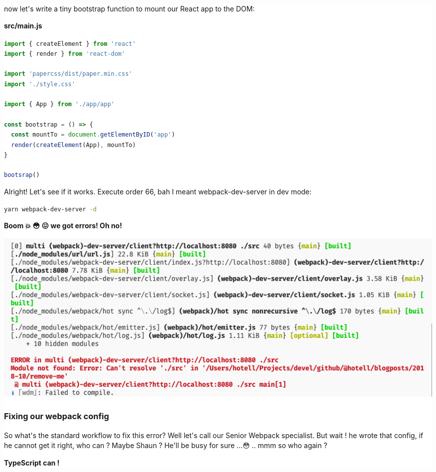 now let's write a tiny bootstrap function to mount our React app to the DOM:

**src/main.js**

```js
import { createElement } from 'react'
import { render } from 'react-dom'

import 'papercss/dist/paper.min.css'
import './style.css'

import { App } from './app/app'

const bootstrap = () => {
  const mountTo = document.getElementByID('app')
  render(createElement(App), mountTo)
}

bootsrap()
```

Alright! Let's see if it works. Execute order 66, bah I meant webpack-dev-server in dev mode:

```sh
yarn webpack-dev-server -d
```

**Boom 💥 😳 😖 we got errors! Oh no!**

![webpack config error](./img/01-webpack-config-error.png)

### Fixing our webpack config

So what's the standard workflow to fix this error? Well let's call our Senior Webpack specialist. But wait ! he wrote that config, if he cannot get it right, who can ? Maybe Shaun ? He'll be busy for sure ...😳 .. mmm so who again ?

**TypeScript can !**
